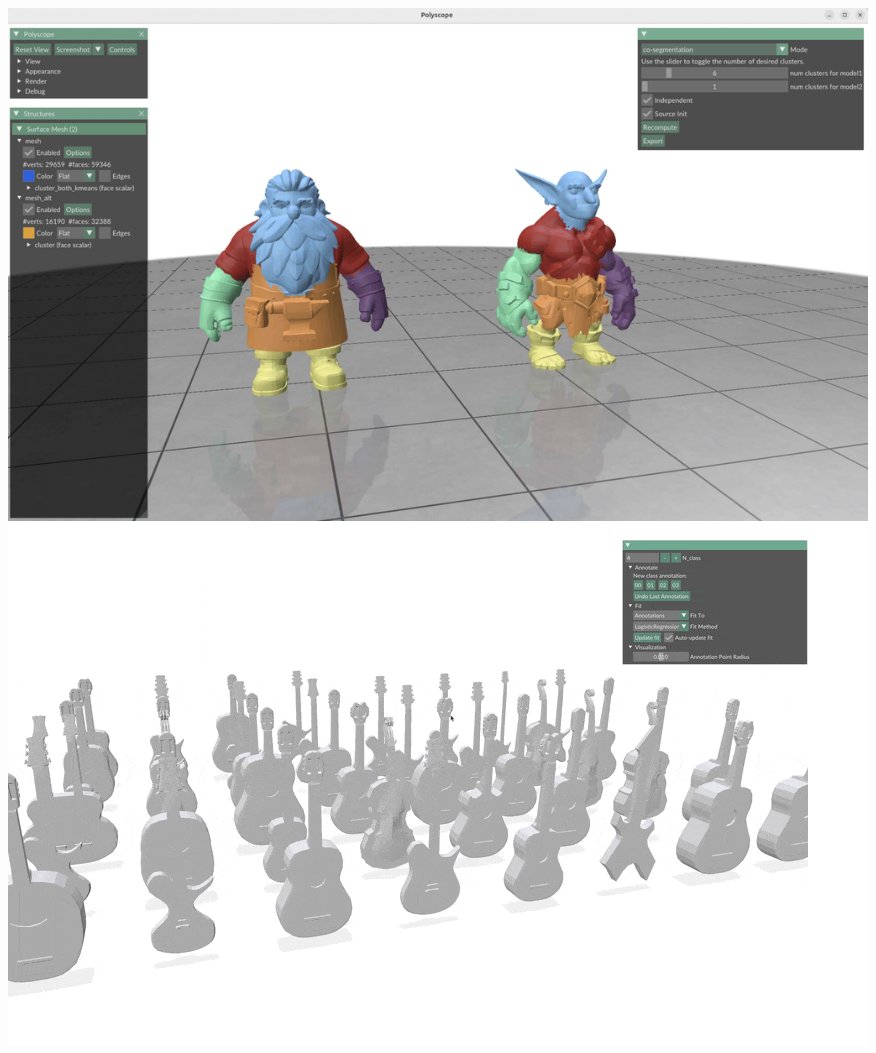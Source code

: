 ![Alt text](assets/co-seg.png)

![Alt text](assets/regression_interactive_segmentation_guitars.gif)
